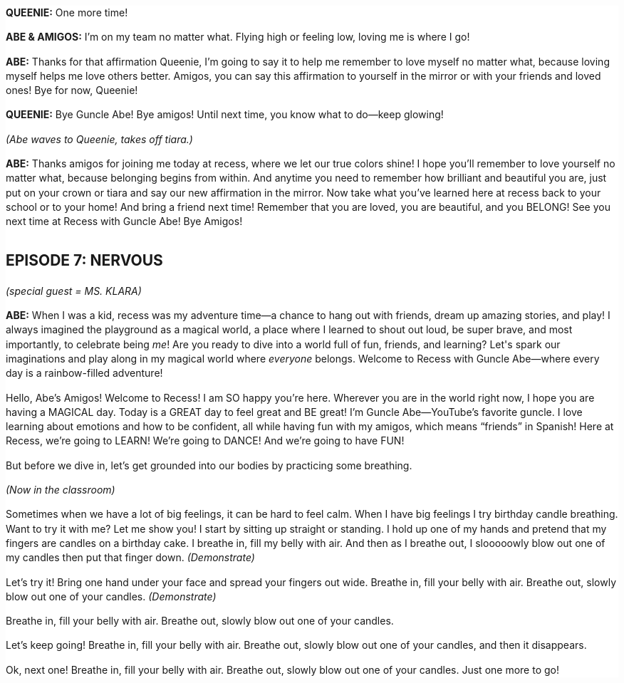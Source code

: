**QUEENIE:** One more time!

**ABE & AMIGOS:** I’m on my team no matter what. Flying high or feeling low, loving me is where I go!

**ABE:** Thanks for that affirmation Queenie, I’m going to say it to help me remember to love myself no matter what, because loving myself helps me love others better. Amigos, you can say this affirmation to yourself in the mirror or with your friends and loved ones! Bye for now, Queenie!

**QUEENIE:** Bye Guncle Abe! Bye amigos! Until next time, you know what to do—keep glowing!

_(Abe waves to Queenie, takes off tiara.)_

**ABE:** Thanks amigos for joining me today at recess, where we let our true colors shine! I hope you’ll remember to love yourself no matter what, because belonging begins from within. And anytime you need to remember how brilliant and beautiful you are, just put on your crown or tiara and say our new affirmation in the mirror. Now take what you’ve learned here at recess back to your school or to your home! And bring a friend next time! Remember that you are loved, you are beautiful, and you BELONG! See you next time at Recess with Guncle Abe! Bye Amigos!

## EPISODE 7: NERVOUS

_(special guest = MS. KLARA)_

**ABE:** When I was a kid, recess was my adventure time—a chance to hang out with friends, dream up amazing stories, and play! I always imagined the playground as a magical world, a place where I learned to shout out loud, be super brave, and most importantly, to celebrate being _me_! Are you ready to dive into a world full of fun, friends, and learning? Let's spark our imaginations and play along in my magical world where _everyone_ belongs. Welcome to Recess with Guncle Abe—where every day is a rainbow-filled adventure!

Hello, Abe’s Amigos! Welcome to Recess! I am SO happy you’re here. Wherever you are in the world right now, I hope you are having a MAGICAL day. Today is a GREAT day to feel great and BE great! I’m Guncle Abe—YouTube’s favorite guncle. I love learning about emotions and how to be confident, all while having fun with my amigos, which means “friends” in Spanish! Here at Recess, we’re going to LEARN! We’re going to DANCE! And we’re going to have FUN!

But before we dive in, let’s get grounded into our bodies by practicing some breathing.

_(Now in the classroom)_

Sometimes when we have a lot of big feelings, it can be hard to feel calm. When I have big feelings I try birthday candle breathing. Want to try it with me? Let me show you! I start by sitting up straight or standing. I hold up one of my hands and pretend that my fingers are candles on a birthday cake. I breathe in, fill my belly with air. And then as I breathe out, I slooooowly blow out one of my candles then put that finger down. _(Demonstrate)_

Let’s try it! Bring one hand under your face and spread your fingers out wide. Breathe in, fill your belly with air. Breathe out, slowly blow out one of your candles. _(Demonstrate)_

Breathe in, fill your belly with air. Breathe out, slowly blow out one of your candles.

Let’s keep going! Breathe in, fill your belly with air. Breathe out, slowly blow out one of your candles, and then it disappears.

Ok, next one! Breathe in, fill your belly with air. Breathe out, slowly blow out one of your candles. Just one more to go!
